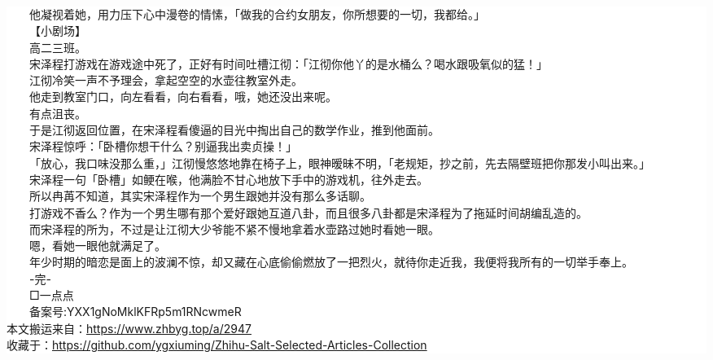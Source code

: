 &emsp;&emsp;他凝视着她，用力压下心中漫卷的情愫，「做我的合约女朋友，你所想要的一切，我都给。」  
&emsp;&emsp;【小剧场】  
&emsp;&emsp;高二三班。  
&emsp;&emsp;宋泽程打游戏在游戏途中死了，正好有时间吐槽江彻：「江彻你他丫的是水桶么？喝水跟吸氧似的猛！」  
&emsp;&emsp;江彻冷笑一声不予理会，拿起空空的水壶往教室外走。  
&emsp;&emsp;他走到教室门口，向左看看，向右看看，哦，她还没出来呢。  
&emsp;&emsp;有点沮丧。  
&emsp;&emsp;于是江彻返回位置，在宋泽程看傻逼的目光中掏出自己的数学作业，推到他面前。  
&emsp;&emsp;宋泽程惊呼：「卧槽你想干什么？别逼我出卖贞操！」  
&emsp;&emsp;「放心，我口味没那么重，」江彻慢悠悠地靠在椅子上，眼神暧昧不明，「老规矩，抄之前，先去隔壁班把你那发小叫出来。」  
&emsp;&emsp;宋泽程一句「卧槽」如鲠在喉，他满脸不甘心地放下手中的游戏机，往外走去。  
&emsp;&emsp;所以冉苒不知道，其实宋泽程作为一个男生跟她并没有那么多话聊。  
&emsp;&emsp;打游戏不香么？作为一个男生哪有那个爱好跟她互道八卦，而且很多八卦都是宋泽程为了拖延时间胡编乱造的。  
&emsp;&emsp;而宋泽程的所为，不过是让江彻大少爷能不紧不慢地拿着水壶路过她时看她一眼。  
&emsp;&emsp;嗯，看她一眼他就满足了。  
&emsp;&emsp;年少时期的暗恋是面上的波澜不惊，却又藏在心底偷偷燃放了一把烈火，就待你走近我，我便将我所有的一切举手奉上。  
&emsp;&emsp;-完-  
&emsp;&emsp;□一点点  
&emsp;&emsp;备案号:YXX1gNoMklKFRp5m1RNcwmeR  
本文搬运来自：https://www.zhbyg.top/a/2947  
 收藏于：https://github.com/ygxiuming/Zhihu-Salt-Selected-Articles-Collection